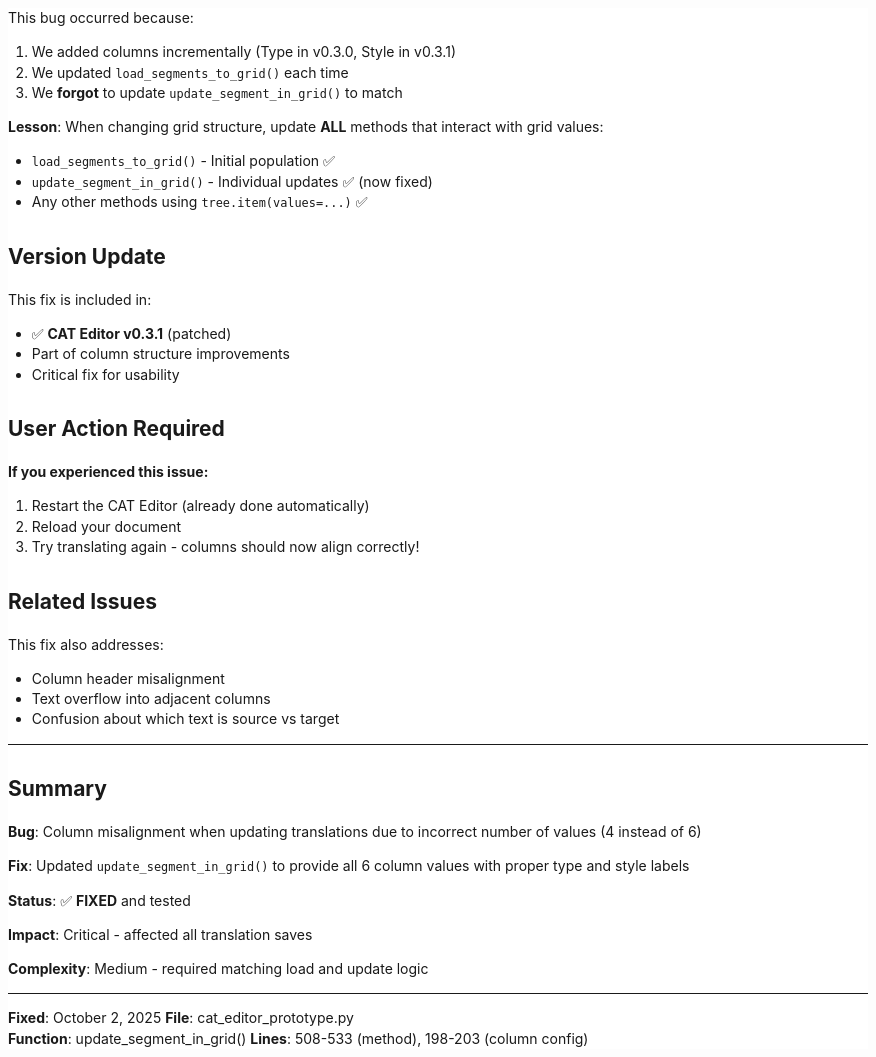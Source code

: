 This bug occurred because:
1. We added columns incrementally (Type in v0.3.0, Style in v0.3.1)
2. We updated `load_segments_to_grid()` each time
3. We **forgot** to update `update_segment_in_grid()` to match

**Lesson**: When changing grid structure, update **ALL** methods that interact with grid values:
- `load_segments_to_grid()` - Initial population ✅
- `update_segment_in_grid()` - Individual updates ✅ (now fixed)
- Any other methods using `tree.item(values=...)` ✅

## Version Update

This fix is included in:
- ✅ **CAT Editor v0.3.1** (patched)
- Part of column structure improvements
- Critical fix for usability

## User Action Required

**If you experienced this issue:**
1. Restart the CAT Editor (already done automatically)
2. Reload your document
3. Try translating again - columns should now align correctly!

## Related Issues

This fix also addresses:
- Column header misalignment
- Text overflow into adjacent columns
- Confusion about which text is source vs target

---

## Summary

**Bug**: Column misalignment when updating translations due to incorrect number of values (4 instead of 6)

**Fix**: Updated `update_segment_in_grid()` to provide all 6 column values with proper type and style labels

**Status**: ✅ **FIXED** and tested

**Impact**: Critical - affected all translation saves

**Complexity**: Medium - required matching load and update logic

---

**Fixed**: October 2, 2025
**File**: cat_editor_prototype.py  
**Function**: update_segment_in_grid()
**Lines**: 508-533 (method), 198-203 (column config)
